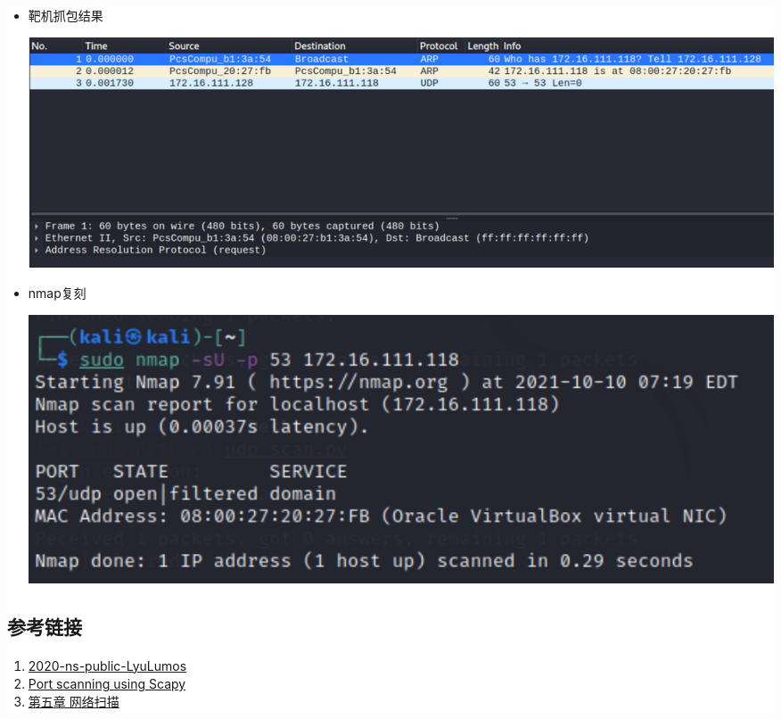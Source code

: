   - 靶机抓包结果

    ![udp_filter抓包](./img5/udp_filter抓包.png)

  - nmap复刻

    ![udp_filter_nmap](./img5/udp_filter_nmap.png)

## 参考链接

1. [2020-ns-public-LyuLumos](https://github.com/CUCCS/2020-ns-public-LyuLumos/tree/ch0x05/ch0x05)
2. [Port scanning using Scapy](https://resources.infosecinstitute.com/topic/port-scanning-using-scapy/)
3.  [第五章 网络扫描](https://c4pr1c3.gitee.io/cuc-ns/chap0x05/main.html)

